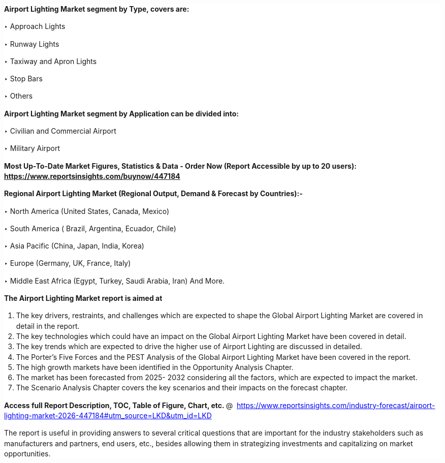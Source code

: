 <strong>Airport Lighting Market segment by Type, covers are:</strong>

‣ Approach Lights

‣ Runway Lights

‣ Taxiway and Apron Lights

‣ Stop Bars

‣ Others

<strong>Airport Lighting Market segment by Application can be divided into:</strong>

‣ Civilian and Commercial Airport

‣ Military Airport

<strong>Most Up-To-Date Market Figures, Statistics & Data - Order Now (Report Accessible by up to 20 users): <a href=https://www.reportsinsights.com/buynow/447184>https://www.reportsinsights.com/buynow/447184</a></strong>

<strong>Regional Airport Lighting Market (Regional Output, Demand &amp; Forecast by Countries):-</strong>

‣ North America (United States, Canada, Mexico)

‣ South America ( Brazil, Argentina, Ecuador, Chile)

‣ Asia Pacific (China, Japan, India, Korea)

‣ Europe (Germany, UK, France, Italy)

‣ Middle East Africa (Egypt, Turkey, Saudi Arabia, Iran) And More.

<strong>The Airport Lighting Market report is aimed at</strong>
<ol>
  <li>The key drivers, restraints, and challenges which are expected to shape the Global Airport Lighting Market are covered in detail in the report.</li>
  <li>The key technologies which could have an impact on the Global Airport Lighting Market have been covered in detail.</li>
  <li>The key trends which are expected to drive the higher use of Airport Lighting are discussed in detailed.</li>
  <li>The Porter’s Five Forces and the PEST Analysis of the Global Airport Lighting Market have been covered in the report.</li>
  <li>The high growth markets have been identified in the Opportunity Analysis Chapter.</li>
  <li>The market has been forecasted from 2025- 2032 considering all the factors, which are expected to impact the market.</li>
  <li>The Scenario Analysis Chapter covers the key scenarios and their impacts on the forecast chapter.</li>
</ol>
<strong>Access full Report Description, TOC, Table of Figure, Chart, etc. </strong>@  <a href=https://www.reportsinsights.com/industry-forecast/airport-lighting-market-2026-447184#utm_source=LKD&utm_id=LKD style=color:#0000ff;>https://www.reportsinsights.com/industry-forecast/airport-lighting-market-2026-447184#utm_source=LKD&utm_id=LKD</a></font>

The report is useful in providing answers to several critical questions that are important for the industry stakeholders such as manufacturers and partners, end users, etc., besides allowing them in strategizing investments and capitalizing on market opportunities.
